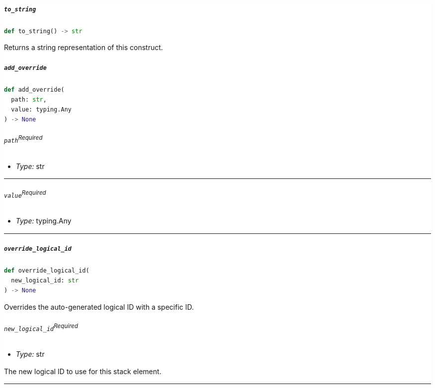 
##### `to_string` <a name="to_string" id="@cdktf/provider-template.dataTemplateCloudinitConfig.DataTemplateCloudinitConfig.toString"></a>

```python
def to_string() -> str
```

Returns a string representation of this construct.

##### `add_override` <a name="add_override" id="@cdktf/provider-template.dataTemplateCloudinitConfig.DataTemplateCloudinitConfig.addOverride"></a>

```python
def add_override(
  path: str,
  value: typing.Any
) -> None
```

###### `path`<sup>Required</sup> <a name="path" id="@cdktf/provider-template.dataTemplateCloudinitConfig.DataTemplateCloudinitConfig.addOverride.parameter.path"></a>

- *Type:* str

---

###### `value`<sup>Required</sup> <a name="value" id="@cdktf/provider-template.dataTemplateCloudinitConfig.DataTemplateCloudinitConfig.addOverride.parameter.value"></a>

- *Type:* typing.Any

---

##### `override_logical_id` <a name="override_logical_id" id="@cdktf/provider-template.dataTemplateCloudinitConfig.DataTemplateCloudinitConfig.overrideLogicalId"></a>

```python
def override_logical_id(
  new_logical_id: str
) -> None
```

Overrides the auto-generated logical ID with a specific ID.

###### `new_logical_id`<sup>Required</sup> <a name="new_logical_id" id="@cdktf/provider-template.dataTemplateCloudinitConfig.DataTemplateCloudinitConfig.overrideLogicalId.parameter.newLogicalId"></a>

- *Type:* str

The new logical ID to use for this stack element.

---